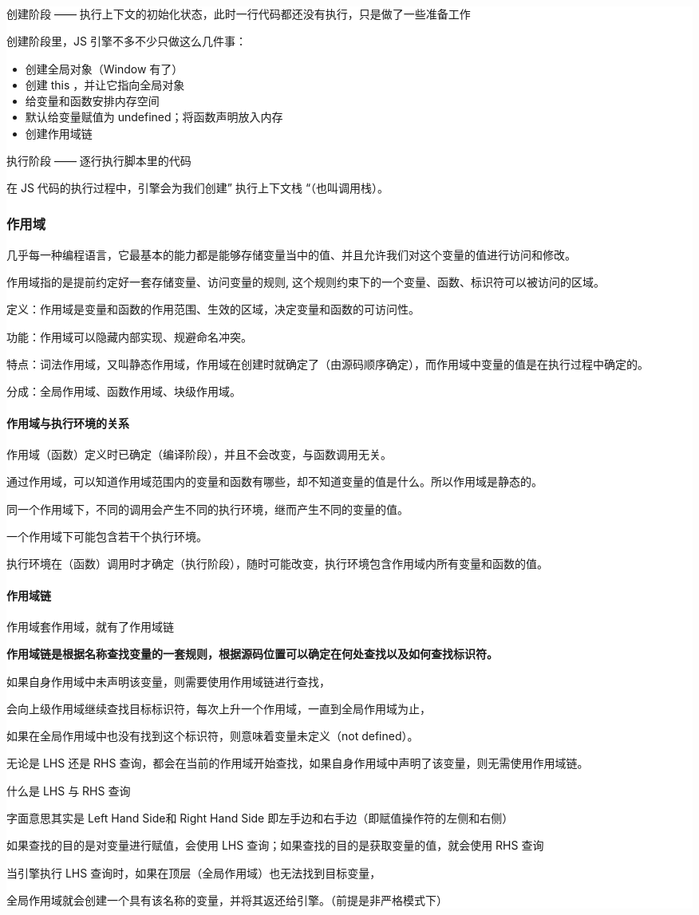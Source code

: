 创建阶段 —— 执行上下文的初始化状态，此时一行代码都还没有执行，只是做了一些准备工作

创建阶段里，JS 引擎不多不少只做这么几件事：

- 创建全局对象（Window 有了）
- 创建 this ，并让它指向全局对象
- 给变量和函数安排内存空间
- 默认给变量赋值为 undefined；将函数声明放入内存
- 创建作用域链

执行阶段 —— 逐行执行脚本里的代码

在 JS 代码的执行过程中，引擎会为我们创建” 执行上下文栈 “（也叫调用栈）。

### 作用域

几乎每一种编程语言，它最基本的能力都是能够存储变量当中的值、并且允许我们对这个变量的值进行访问和修改。

作用域指的是提前约定好一套存储变量、访问变量的规则, 这个规则约束下的一个变量、函数、标识符可以被访问的区域。

定义：作用域是变量和函数的作用范围、生效的区域，决定变量和函数的可访问性。

功能：作用域可以隐藏内部实现、规避命名冲突。

特点：词法作用域，又叫静态作用域，作用域在创建时就确定了（由源码顺序确定），而作用域中变量的值是在执行过程中确定的。

分成：全局作用域、函数作用域、块级作用域。

#### 作用域与执行环境的关系

作用域（函数）定义时已确定（编译阶段），并且不会改变，与函数调用无关。

通过作用域，可以知道作用域范围内的变量和函数有哪些，却不知道变量的值是什么。所以作用域是静态的。

同一个作用域下，不同的调用会产生不同的执行环境，继而产生不同的变量的值。

一个作用域下可能包含若干个执行环境。

执行环境在（函数）调用时才确定（执行阶段），随时可能改变，执行环境包含作用域内所有变量和函数的值。

#### 作用域链

作用域套作用域，就有了作用域链

**作用域链是根据名称查找变量的一套规则，根据源码位置可以确定在何处查找以及如何查找标识符。**

如果自身作用域中未声明该变量，则需要使用作用域链进行查找，

会向上级作用域继续查找目标标识符，每次上升一个作用域，一直到全局作用域为止，

如果在全局作用域中也没有找到这个标识符，则意味着变量未定义（not defined）。

无论是 LHS 还是 RHS 查询，都会在当前的作用域开始查找，如果自身作用域中声明了该变量，则无需使用作用域链。

什么是 LHS 与 RHS 查询

字面意思其实是 Left Hand Side和 Right Hand Side 即左手边和右手边（即赋值操作符的左侧和右侧）

如果查找的目的是对变量进行赋值，会使用 LHS 查询；如果查找的目的是获取变量的值，就会使用 RHS 查询

当引擎执行 LHS 查询时，如果在顶层（全局作用域）也无法找到目标变量，

全局作用域就会创建一个具有该名称的变量，并将其返还给引擎。（前提是非严格模式下）
